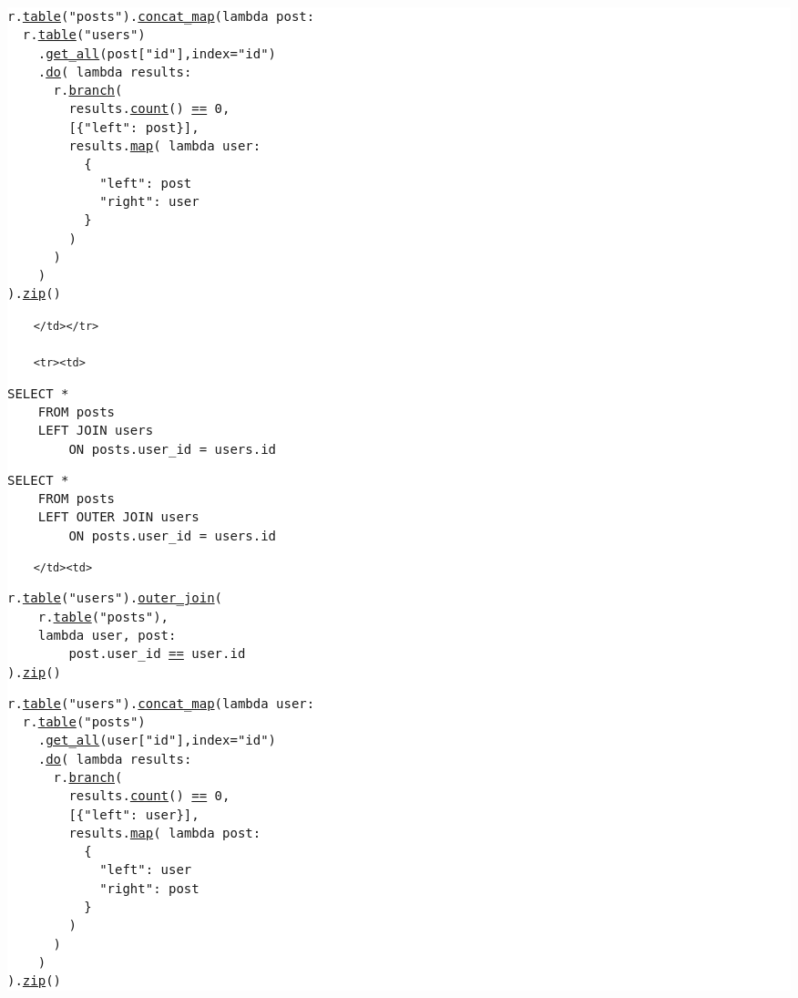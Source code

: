 <pre>
r.<a href="/api/python/table/">table</a>("posts").<a href="/api/python/concat_map/">concat_map</a>(lambda post:
  r.<a href="/api/python/table/">table</a>("users")
    .<a href="/api/python/get_all/">get_all</a>(post["id"],index="id")
    .<a href="/api/python/do/">do</a>( lambda results:
      r.<a href="/api/python/branch/">branch</a>(
        results.<a href="/api/python/count/">count</a>() <a href="/api/python/eq/">==</a> 0,
        [{"left": post}],
        results.<a href="/api/python/map/">map</a>( lambda user:
          {
            "left": post
            "right": user
          }
        )
      )
    )
).<a href="/api/python/zip/">zip</a>()
</pre>

        </td></tr>

        <tr><td>
<pre>
SELECT *
    FROM posts
    LEFT JOIN users
        ON posts.user_id = users.id
</pre>
<pre>
SELECT *
    FROM posts
    LEFT OUTER JOIN users
        ON posts.user_id = users.id
</pre>


        </td><td>

<pre>
r.<a href="/api/python/table/">table</a>("users").<a href="/api/python/outer_join/">outer_join</a>(
    r.<a href="/api/python/table/">table</a>("posts"),
    lambda user, post:
        post.user_id <a href="/api/python/eq/">==</a> user.id
).<a href="/api/python/zip/">zip</a>()
</pre>

<pre>
r.<a href="/api/python/table/">table</a>("users").<a href="/api/python/concat_map/">concat_map</a>(lambda user:
  r.<a href="/api/python/table/">table</a>("posts")
    .<a href="/api/python/get_all/">get_all</a>(user["id"],index="id")
    .<a href="/api/python/do/">do</a>( lambda results:
      r.<a href="/api/python/branch/">branch</a>(
        results.<a href="/api/python/count/">count</a>() <a href="/api/python/eq/">==</a> 0,
        [{"left": user}],
        results.<a href="/api/python/map/">map</a>( lambda post:
          {
            "left": user
            "right": post
          }
        )
      )
    )
).<a href="/api/python/zip/">zip</a>()
</pre>
